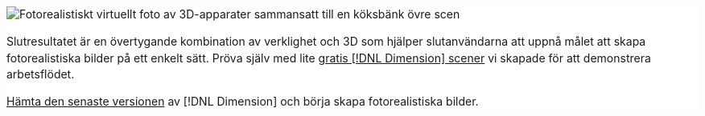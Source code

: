 ![Fotorealistiskt virtuellt foto av 3D-apparater sammansatt till en köksbänk övre scen](assets/Photorealistic_25.png)

Slutresultatet är en övertygande kombination av verklighet och 3D som hjälper slutanvändarna att uppnå målet att skapa fotorealistiska bilder på ett enkelt sätt. Pröva själv med lite [gratis [!DNL Dimension] scener](https://assets.adobe.com/public/3926726a-2a17-43d4-4937-6d84a4d29338) vi skapade för att demonstrera arbetsflödet.

[Hämta den senaste versionen](https://creativecloud.adobe.com/apps/download/dimension) av [!DNL Dimension] och börja skapa fotorealistiska bilder.
